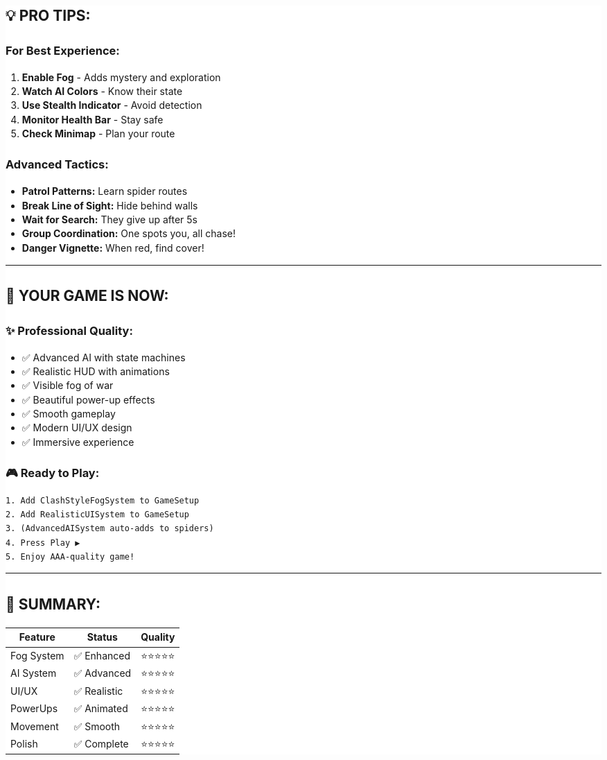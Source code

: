 ## 💡 **PRO TIPS:**

### For Best Experience:

1. **Enable Fog** - Adds mystery and exploration
2. **Watch AI Colors** - Know their state
3. **Use Stealth Indicator** - Avoid detection
4. **Monitor Health Bar** - Stay safe
5. **Check Minimap** - Plan your route

### Advanced Tactics:

- **Patrol Patterns:** Learn spider routes
- **Break Line of Sight:** Hide behind walls
- **Wait for Search:** They give up after 5s
- **Group Coordination:** One spots you, all chase!
- **Danger Vignette:** When red, find cover!

---

## 🎉 **YOUR GAME IS NOW:**

### ✨ Professional Quality:
- ✅ Advanced AI with state machines
- ✅ Realistic HUD with animations
- ✅ Visible fog of war
- ✅ Beautiful power-up effects
- ✅ Smooth gameplay
- ✅ Modern UI/UX design
- ✅ Immersive experience

### 🎮 Ready to Play:
```
1. Add ClashStyleFogSystem to GameSetup
2. Add RealisticUISystem to GameSetup  
3. (AdvancedAISystem auto-adds to spiders)
4. Press Play ▶️
5. Enjoy AAA-quality game!
```

---

## 📝 **SUMMARY:**

| Feature | Status | Quality |
|---------|--------|---------|
| Fog System | ✅ Enhanced | ⭐⭐⭐⭐⭐ |
| AI System | ✅ Advanced | ⭐⭐⭐⭐⭐ |
| UI/UX | ✅ Realistic | ⭐⭐⭐⭐⭐ |
| PowerUps | ✅ Animated | ⭐⭐⭐⭐⭐ |
| Movement | ✅ Smooth | ⭐⭐⭐⭐⭐ |
| Polish | ✅ Complete | ⭐⭐⭐⭐⭐ |
